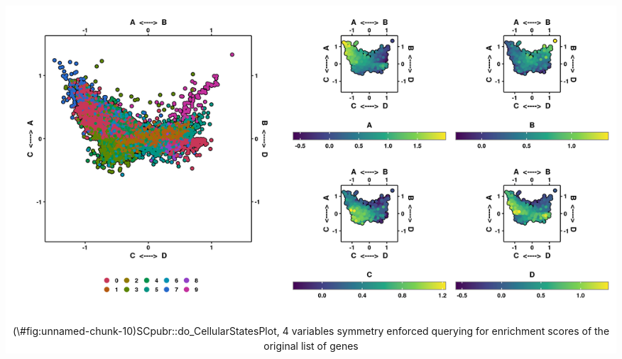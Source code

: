 
<div class="figure" style="text-align: center">
<img src="13-CellularStatePlots_files/figure-html/unnamed-chunk-10-1.png" alt="SCpubr::do_CellularStatesPlot, 4 variables symmetry enforced querying for enrichment scores of the original list of genes" width="100%" height="100%" />
<p class="caption">(\#fig:unnamed-chunk-10)SCpubr::do_CellularStatesPlot, 4 variables symmetry enforced querying for enrichment scores of the original list of genes</p>
</div>

